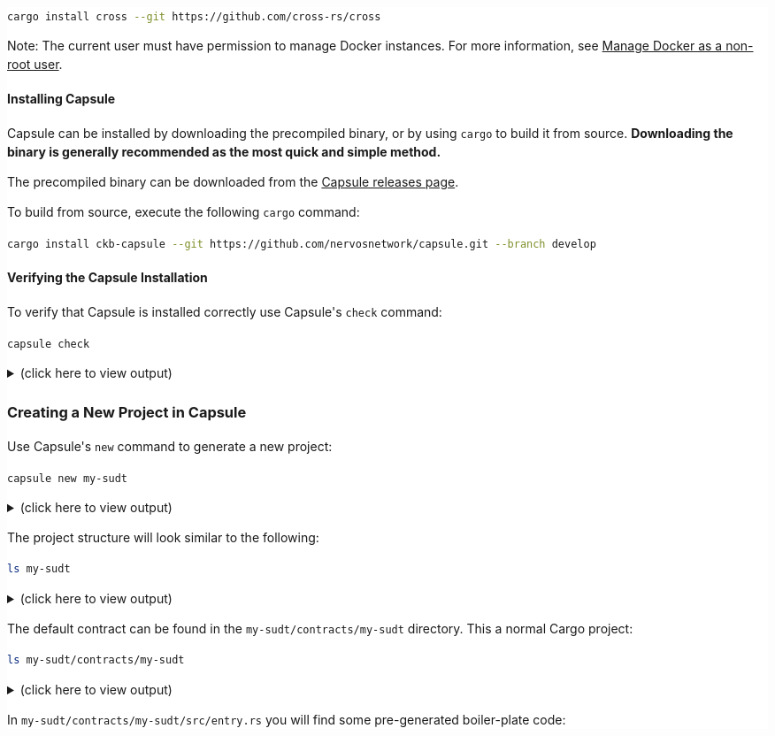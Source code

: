 ```bash
cargo install cross --git https://github.com/cross-rs/cross
```

Note: The current user must have permission to manage Docker instances. For more information, see [Manage Docker as a non-root user](https://docs.docker.com/engine/install/linux-postinstall/#manage-docker-as-a-non-root-user).

#### Installing Capsule

Capsule can be installed by downloading the precompiled binary, or by using `cargo` to build it from source. **Downloading the binary is generally recommended as the most quick and simple method.**

The precompiled binary can be downloaded from the [Capsule releases page](https://github.com/nervosnetwork/capsule/releases).

To build from source, execute the following `cargo` command:

```bash
cargo install ckb-capsule --git https://github.com/nervosnetwork/capsule.git --branch develop
```

#### Verifying the Capsule Installation

To verify that Capsule is installed correctly use Capsule's `check` command:

```bash
capsule check
```

<details><summary>(click here to view output)</summary></details>


### Creating a New Project in Capsule

Use Capsule's `new` command to generate a new project:

```bash
capsule new my-sudt
```

<details><summary>(click here to view output)</summary></details>

The project structure will look similar to the following:

```bash
ls my-sudt
```

<details><summary>(click here to view output)</summary></details>

The default contract can be found in the `my-sudt/contracts/my-sudt` directory. This a normal Cargo project:

```bash
ls my-sudt/contracts/my-sudt
```

<details><summary>(click here to view output)</summary></details>

In `my-sudt/contracts/my-sudt/src/entry.rs` you will find some pre-generated boiler-plate code:
